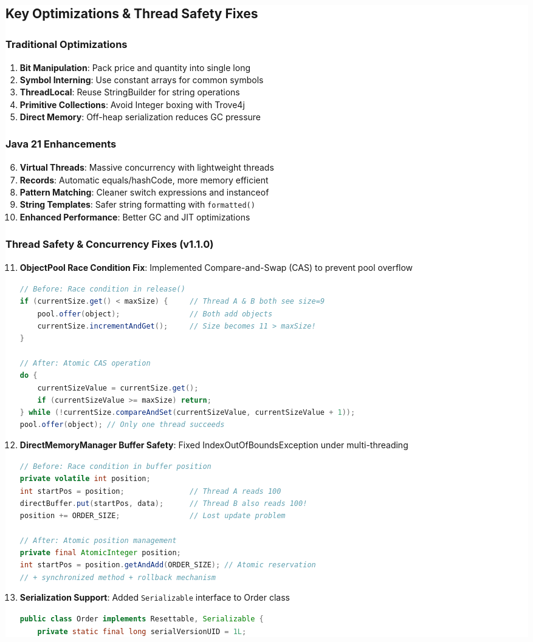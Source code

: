## Key Optimizations & Thread Safety Fixes

### Traditional Optimizations
1. **Bit Manipulation**: Pack price and quantity into single long
2. **Symbol Interning**: Use constant arrays for common symbols
3. **ThreadLocal**: Reuse StringBuilder for string operations
4. **Primitive Collections**: Avoid Integer boxing with Trove4j
5. **Direct Memory**: Off-heap serialization reduces GC pressure

### Java 21 Enhancements
6. **Virtual Threads**: Massive concurrency with lightweight threads
7. **Records**: Automatic equals/hashCode, more memory efficient
8. **Pattern Matching**: Cleaner switch expressions and instanceof
9. **String Templates**: Safer string formatting with `formatted()`
10. **Enhanced Performance**: Better GC and JIT optimizations

### Thread Safety & Concurrency Fixes (v1.1.0)
11. **ObjectPool Race Condition Fix**: Implemented Compare-and-Swap (CAS) to prevent pool overflow
    ```java
    // Before: Race condition in release()
    if (currentSize.get() < maxSize) {     // Thread A & B both see size=9
        pool.offer(object);                // Both add objects
        currentSize.incrementAndGet();     // Size becomes 11 > maxSize!
    }
    
    // After: Atomic CAS operation
    do {
        currentSizeValue = currentSize.get();
        if (currentSizeValue >= maxSize) return;
    } while (!currentSize.compareAndSet(currentSizeValue, currentSizeValue + 1));
    pool.offer(object); // Only one thread succeeds
    ```

12. **DirectMemoryManager Buffer Safety**: Fixed IndexOutOfBoundsException under multi-threading
    ```java
    // Before: Race condition in buffer position
    private volatile int position;
    int startPos = position;               // Thread A reads 100
    directBuffer.put(startPos, data);      // Thread B also reads 100!
    position += ORDER_SIZE;                // Lost update problem
    
    // After: Atomic position management
    private final AtomicInteger position;
    int startPos = position.getAndAdd(ORDER_SIZE); // Atomic reservation
    // + synchronized method + rollback mechanism
    ```

13. **Serialization Support**: Added `Serializable` interface to Order class
    ```java
    public class Order implements Resettable, Serializable {
        private static final long serialVersionUID = 1L;
    ```
